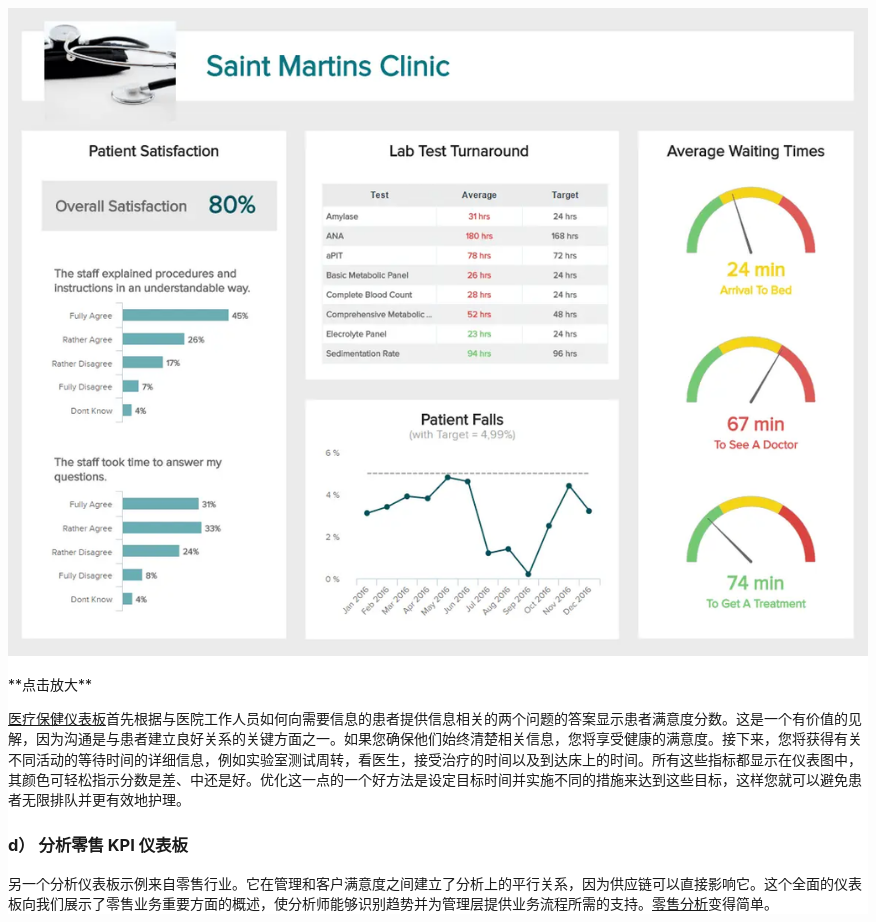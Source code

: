![确保您了解战略、分析、运营和战术仪表板之间的区别](images/11fa56065176eb4c4f2f450e09719f5b.png~tplv-r2kw2awwi5-image.webp "确保您了解战略、分析、运营和战术仪表板之间的区别")

\*\*点击放大\*\*

[医疗保健仪表板](https://www.datafocus.ai/infos/dashboard-examples-and-templates-healthcare)首先根据与医院工作人员如何向需要信息的患者提供信息相关的两个问题的答案显示患者满意度分数。这是一个有价值的见解，因为沟通是与患者建立良好关系的关键方面之一。如果您确保他们始终清楚相关信息，您将享受健康的满意度。接下来，您将获得有关不同活动的等待时间的详细信息，例如实验室测试周转，看医生，接受治疗的时间以及到达床上的时间。所有这些指标都显示在仪表图中，其颜色可轻松指示分数是差、中还是好。优化这一点的一个好方法是设定目标时间并实施不同的措施来达到这些目标，这样您就可以避免患者无限排队并更有效地护理。

### d） 分析零售 KPI 仪表板

另一个分析仪表板示例来自零售行业。它在管理和客户满意度之间建立了分析上的平行关系，因为供应链可以直接影响它。这个全面的仪表板向我们展示了零售业务重要方面的概述，使分析师能够识别趋势并为管理层提供业务流程所需的支持。[零售分析](https://www.datafocus.ai/infos/retail-analytics)变得简单。
